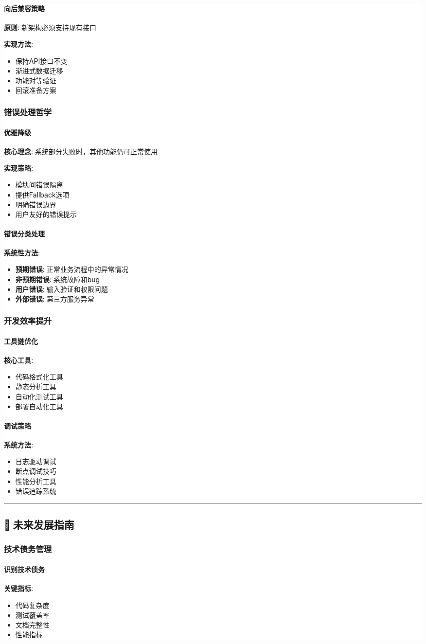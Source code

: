 #### 向后兼容策略
**原则**: 新架构必须支持现有接口

**实现方法**:
- 保持API接口不变
- 渐进式数据迁移
- 功能对等验证
- 回滚准备方案

### 错误处理哲学

#### 优雅降级
**核心理念**: 系统部分失败时，其他功能仍可正常使用

**实现策略**:
- 模块间错误隔离
- 提供Fallback选项
- 明确错误边界
- 用户友好的错误提示

#### 错误分类处理
**系统性方法**:
- **预期错误**: 正常业务流程中的异常情况
- **非预期错误**: 系统故障和bug
- **用户错误**: 输入验证和权限问题
- **外部错误**: 第三方服务异常

### 开发效率提升

#### 工具链优化
**核心工具**:
- 代码格式化工具
- 静态分析工具
- 自动化测试工具
- 部署自动化工具

#### 调试策略
**系统方法**:
- 日志驱动调试
- 断点调试技巧
- 性能分析工具
- 错误追踪系统

---

## 🔮 未来发展指南

### 技术债务管理

#### 识别技术债务
**关键指标**:
- 代码复杂度
- 测试覆盖率
- 文档完整性
- 性能指标
